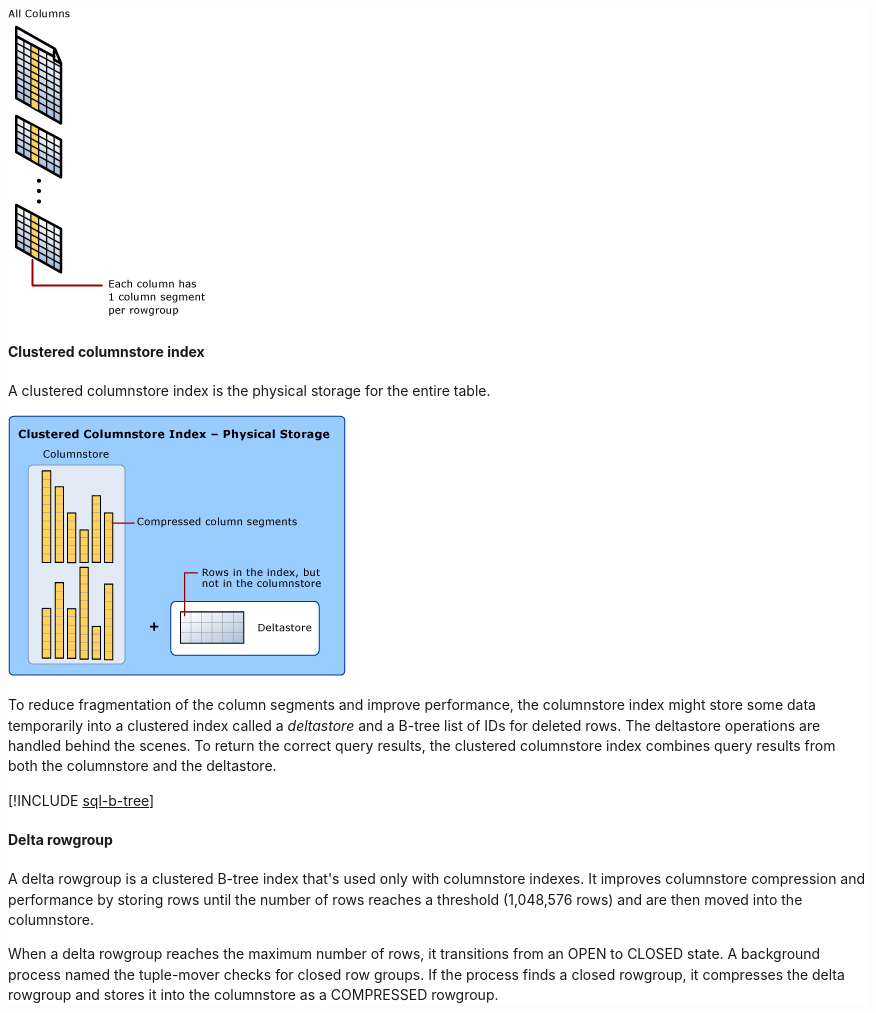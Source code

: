 ![Column segment](../../relational-databases/indexes/media/sql-server-pdw-columnstore-columnsegment.png "Column segment")  
  
#### Clustered columnstore index
A clustered columnstore index is the physical storage for the entire table.
  
![Clustered columnstore index](../../relational-databases/indexes/media/sql-server-pdw-columnstore-physicalstorage.gif "Clustered Columnstore index")  
  
To reduce fragmentation of the column segments and improve performance, the columnstore index might store some data temporarily into a clustered index called a *deltastore* and a B-tree list of IDs for deleted rows. The deltastore operations are handled behind the scenes. To return the correct query results, the clustered columnstore index combines query results from both the columnstore and the deltastore.  

[!INCLUDE [sql-b-tree](../../includes/sql-b-tree.md)]
  
#### Delta rowgroup

A delta rowgroup is a clustered B-tree index that's used only with columnstore indexes. It improves columnstore compression and performance by storing rows until the number of rows reaches a threshold (1,048,576 rows) and are then moved into the columnstore.  

When a delta rowgroup reaches the maximum number of rows, it transitions from an OPEN to CLOSED state. A background process named the tuple-mover checks for closed row groups. If the process finds a closed rowgroup, it compresses the delta rowgroup and stores it into the columnstore as a COMPRESSED rowgroup. 
